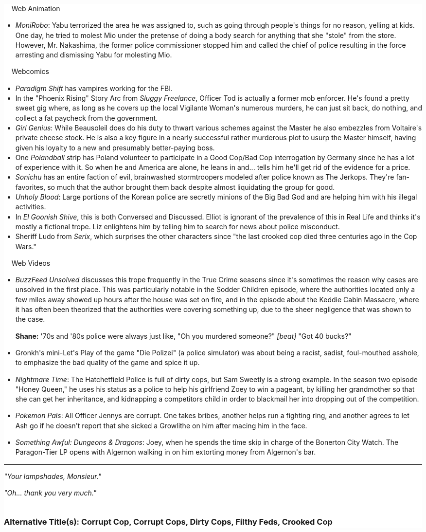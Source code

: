     Web Animation 

-   _MoniRobo_: Yabu terrorized the area he was assigned to, such as going through people's things for no reason, yelling at kids. One day, he tried to molest Mio under the pretense of doing a body search for anything that she "stole" from the store. However, Mr. Nakashima, the former police commissioner stopped him and called the chief of police resulting in the force arresting and dismissing Yabu for molesting Mio.

    Webcomics 

-   _Paradigm Shift_ has vampires working for the FBI.
-   In the "Phoenix Rising" Story Arc from _Sluggy Freelance_, Officer Tod is actually a former mob enforcer. He's found a pretty sweet gig where, as long as he covers up the local Vigilante Woman's numerous murders, he can just sit back, do nothing, and collect a fat paycheck from the government.
-   _Girl Genius_: While Beausoleil does do his duty to thwart various schemes against the Master he also embezzles from Voltaire's private cheese stock. He is also a key figure in a nearly successful rather murderous plot to usurp the Master himself, having given his loyalty to a new and presumably better-paying boss.
-   One _Polandball_ strip has Poland volunteer to participate in a Good Cop/Bad Cop interrogation by Germany since he has a lot of experience with it. So when he and America are alone, he leans in and... tells him he'll get rid of the evidence for a price.
-   _Sonichu_ has an entire faction of evil, brainwashed stormtroopers modeled after police known as The Jerkops. They're fan-favorites, so much that the author brought them back despite almost liquidating the group for good.
-   _Unholy Blood_: Large portions of the Korean police are secretly minions of the Big Bad God and are helping him with his illegal activities.
-   In _El Goonish Shive_, this is both Conversed and Discussed. Elliot is ignorant of the prevalence of this in Real Life and thinks it's mostly a fictional trope. Liz enlightens him by telling him to search for news about police misconduct.
-   Sheriff Ludo from _Serix_, which surprises the other characters since "the last crooked cop died three centuries ago in the Cop Wars."

    Web Videos 

-   _BuzzFeed Unsolved_ discusses this trope frequently in the True Crime seasons since it's sometimes the reason why cases are unsolved in the first place. This was particularly notable in the Sodder Children episode, where the authorities located only a few miles away showed up hours after the house was set on fire, and in the episode about the Keddie Cabin Massacre, where it has often been theorized that the authorities were covering something up, due to the sheer negligence that was shown to the case.
    
    **Shane:** '70s and '80s police were always just like, "Oh you murdered someone?" _\[beat\]_ "Got 40 bucks?"
    
-   Gronkh's mini-Let's Play of the game "Die Polizei" (a police simulator) was about being a racist, sadist, foul-mouthed asshole, to emphasize the bad quality of the game and spice it up.
-   _Nightmare Time_: The Hatchetfield Police is full of dirty cops, but Sam Sweetly is a strong example. In the season two episode "Honey Queen," he uses his status as a police to help his girlfriend Zoey to win a pageant, by killing her grandmother so that she can get her inheritance, and kidnapping a competitors child in order to blackmail her into dropping out of the competition.
-   _Pokemon Pals_: All Officer Jennys are corrupt. One takes bribes, another helps run a fighting ring, and another agrees to let Ash go if he doesn't report that she sicked a Growlithe on him after macing him in the face.
-   _Something Awful: Dungeons & Dragons_: Joey, when he spends the time skip in charge of the Bonerton City Watch. The Paragon-Tier LP opens with Algernon walking in on him extorting money from Algernon's bar.

___

_"Your lampshades, Monsieur."_

_"Oh... thank you very much."_

___

### **Alternative Title(s):** Corrupt Cop, Corrupt Cops, Dirty Cops, Filthy Feds, Crooked Cop